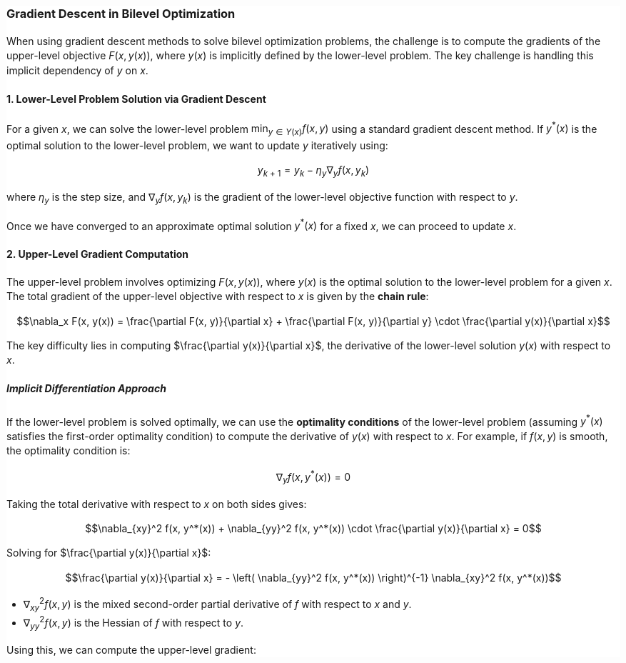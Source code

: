 ### Gradient Descent in Bilevel Optimization

When using gradient descent methods to solve bilevel optimization problems, the challenge is to compute the gradients of the upper-level objective $F(x, y(x))$, where $y(x)$ is implicitly defined by the lower-level problem. The key challenge is handling this implicit dependency of $y$ on $x$.

#### 1. **Lower-Level Problem Solution via Gradient Descent**

For a given $x$, we can solve the lower-level problem $\min_{y \in Y(x)} f(x, y)$ using a standard gradient descent method. If $y^*(x)$ is the optimal solution to the lower-level problem, we want to update $y$ iteratively using:

$$y_{k+1} = y_k - \eta_y \nabla_y f(x, y_k)$$

where $\eta_y$ is the step size, and $\nabla_y f(x, y_k)$ is the gradient of the lower-level objective function with respect to $y$.

Once we have converged to an approximate optimal solution $y^*(x)$ for a fixed $x$, we can proceed to update $x$.

#### 2. **Upper-Level Gradient Computation**

The upper-level problem involves optimizing $F(x, y(x))$, where $y(x)$ is the optimal solution to the lower-level problem for a given $x$. The total gradient of the upper-level objective with respect to $x$ is given by the **chain rule**:

$$\nabla_x F(x, y(x)) = \frac{\partial F(x, y)}{\partial x} + \frac{\partial F(x, y)}{\partial y} \cdot \frac{\partial y(x)}{\partial x}$$

The key difficulty lies in computing $\frac{\partial y(x)}{\partial x}$, the derivative of the lower-level solution $y(x)$ with respect to $x$.

##### **Implicit Differentiation Approach**

If the lower-level problem is solved optimally, we can use the **optimality conditions** of the lower-level problem (assuming $y^*(x)$ satisfies the first-order optimality condition) to compute the derivative of $y(x)$ with respect to $x$. For example, if $f(x, y)$ is smooth, the optimality condition is:

$$\nabla_y f(x, y^*(x)) = 0$$

Taking the total derivative with respect to $x$ on both sides gives:

$$\nabla_{xy}^2 f(x, y^*(x)) + \nabla_{yy}^2 f(x, y^*(x)) \cdot \frac{\partial y(x)}{\partial x} = 0$$

Solving for $\frac{\partial y(x)}{\partial x}$:

$$\frac{\partial y(x)}{\partial x} = - \left( \nabla_{yy}^2 f(x, y^*(x)) \right)^{-1} \nabla_{xy}^2 f(x, y^*(x))$$

- $\nabla_{xy}^2 f(x, y)$ is the mixed second-order partial derivative of $f$ with respect to $x$ and $y$.
- $\nabla_{yy}^2 f(x, y)$ is the Hessian of $f$ with respect to $y$.

Using this, we can compute the upper-level gradient:
